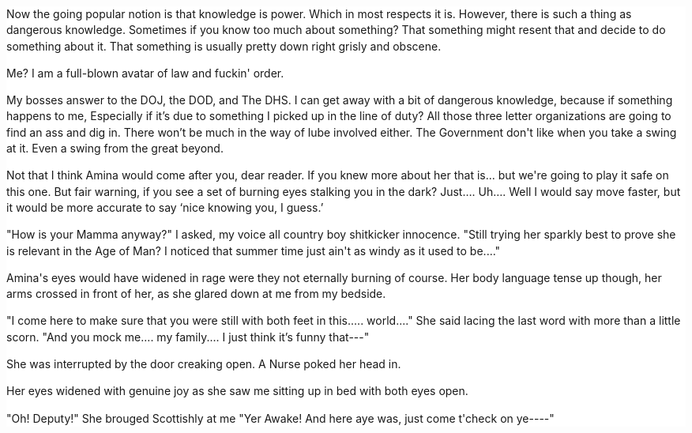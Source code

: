 
  

  
Now the going popular notion is that knowledge is power. Which in most respects it is. However, there is such a thing as dangerous knowledge. Sometimes if you know too much about something? That something might resent that and decide to do something about it. That something is usually pretty down right grisly and obscene.
  

  

  
Me? I am a full-blown avatar of law and fuckin' order.
  

  
My bosses answer to the DOJ, the DOD, and The DHS. I can get away with a bit of dangerous knowledge, because if something happens to me, Especially if it’s due to something I picked up in the line of duty? All those three letter organizations are going to find an ass and dig in. There won’t be much in the way of lube involved either. The Government don't like when you take a swing at it. Even a swing from the great beyond.
  

  
Not that I think Amina would come after you, dear reader. If you knew more about her that is... but we're going to play it safe on this one. But fair warning, if you see a set of burning eyes stalking you in the dark? Just…. Uh…. Well I would say move faster, but it would be more accurate to say ‘nice knowing you, I guess.’
  

  

  
"How is your Mamma anyway?" I asked, my voice all country boy shitkicker innocence. "Still trying her sparkly best to prove she is relevant in the Age of Man? I noticed that summer time just ain't as windy as it used to be...."
  

  

  
Amina's eyes would have widened in rage were they not eternally burning of course. Her body language tense up though, her arms crossed in front of her, as she glared down at me from my bedside.
  

  

  
"I come here to make sure that you were still with both feet in this..... world...." She said lacing the last word with more than a little scorn. "And you mock me.... my family.... I just think it’s funny that---"
  

  
She was interrupted by the door creaking open. A Nurse poked her head in.
  
Her eyes widened with genuine joy as she saw me sitting up in bed with both eyes open.
  

  

  

  
"Oh! Deputy!" She brouged Scottishly at me "Yer Awake! And here aye was, just come t'check on ye----"
  

  
